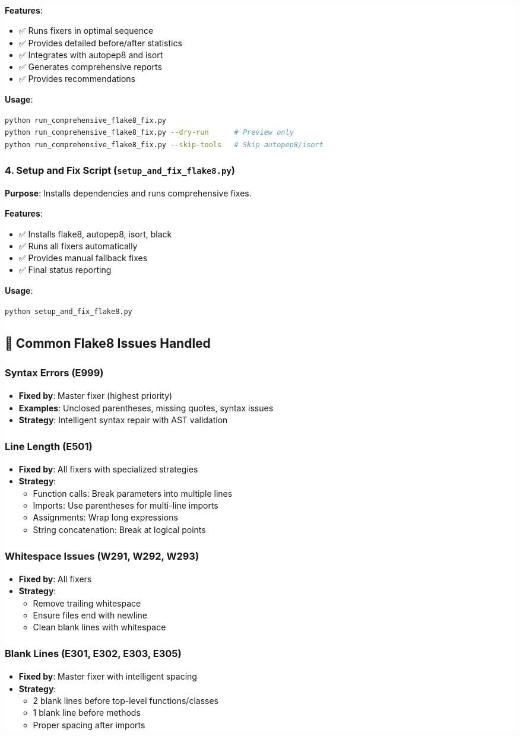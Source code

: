 **Features**:
- ✅ Runs fixers in optimal sequence
- ✅ Provides detailed before/after statistics
- ✅ Integrates with autopep8 and isort
- ✅ Generates comprehensive reports
- ✅ Provides recommendations

**Usage**:
```bash
python run_comprehensive_flake8_fix.py
python run_comprehensive_flake8_fix.py --dry-run      # Preview only
python run_comprehensive_flake8_fix.py --skip-tools   # Skip autopep8/isort
```

### 4. Setup and Fix Script (`setup_and_fix_flake8.py`)
**Purpose**: Installs dependencies and runs comprehensive fixes.

**Features**:
- ✅ Installs flake8, autopep8, isort, black
- ✅ Runs all fixers automatically
- ✅ Provides manual fallback fixes
- ✅ Final status reporting

**Usage**:
```bash
python setup_and_fix_flake8.py
```

## 🎯 Common Flake8 Issues Handled

### Syntax Errors (E999)
- **Fixed by**: Master fixer (highest priority)
- **Examples**: Unclosed parentheses, missing quotes, syntax issues
- **Strategy**: Intelligent syntax repair with AST validation

### Line Length (E501)
- **Fixed by**: All fixers with specialized strategies
- **Strategy**: 
  - Function calls: Break parameters into multiple lines
  - Imports: Use parentheses for multi-line imports
  - Assignments: Wrap long expressions
  - String concatenation: Break at logical points

### Whitespace Issues (W291, W292, W293)
- **Fixed by**: All fixers
- **Strategy**: 
  - Remove trailing whitespace
  - Ensure files end with newline
  - Clean blank lines with whitespace

### Blank Lines (E301, E302, E303, E305)
- **Fixed by**: Master fixer with intelligent spacing
- **Strategy**:
  - 2 blank lines before top-level functions/classes
  - 1 blank line before methods
  - Proper spacing after imports
